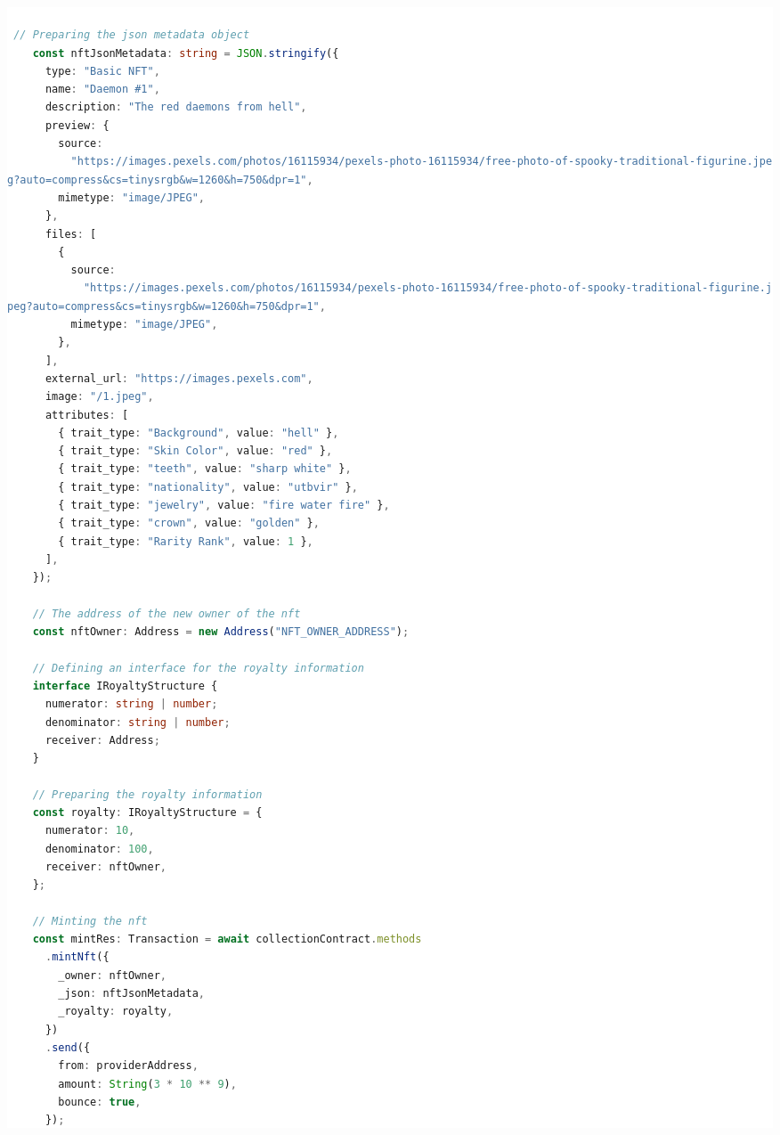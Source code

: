 ````typescript [everscale-inpage-provider]

 // Preparing the json metadata object
    const nftJsonMetadata: string = JSON.stringify({
      type: "Basic NFT",
      name: "Daemon #1",
      description: "The red daemons from hell",
      preview: {
        source:
          "https://images.pexels.com/photos/16115934/pexels-photo-16115934/free-photo-of-spooky-traditional-figurine.jpeg?auto=compress&cs=tinysrgb&w=1260&h=750&dpr=1",
        mimetype: "image/JPEG",
      },
      files: [
        {
          source:
            "https://images.pexels.com/photos/16115934/pexels-photo-16115934/free-photo-of-spooky-traditional-figurine.jpeg?auto=compress&cs=tinysrgb&w=1260&h=750&dpr=1",
          mimetype: "image/JPEG",
        },
      ],
      external_url: "https://images.pexels.com",
      image: "/1.jpeg",
      attributes: [
        { trait_type: "Background", value: "hell" },
        { trait_type: "Skin Color", value: "red" },
        { trait_type: "teeth", value: "sharp white" },
        { trait_type: "nationality", value: "utbvir" },
        { trait_type: "jewelry", value: "fire water fire" },
        { trait_type: "crown", value: "golden" },
        { trait_type: "Rarity Rank", value: 1 },
      ],
    });

    // The address of the new owner of the nft
    const nftOwner: Address = new Address("NFT_OWNER_ADDRESS");

    // Defining an interface for the royalty information
    interface IRoyaltyStructure {
      numerator: string | number;
      denominator: string | number;
      receiver: Address;
    }

    // Preparing the royalty information
    const royalty: IRoyaltyStructure = {
      numerator: 10,
      denominator: 100,
      receiver: nftOwner,
    };

    // Minting the nft
    const mintRes: Transaction = await collectionContract.methods
      .mintNft({
        _owner: nftOwner,
        _json: nftJsonMetadata,
        _royalty: royalty,
      })
      .send({
        from: providerAddress,
        amount: String(3 * 10 ** 9),
        bounce: true,
      });

````